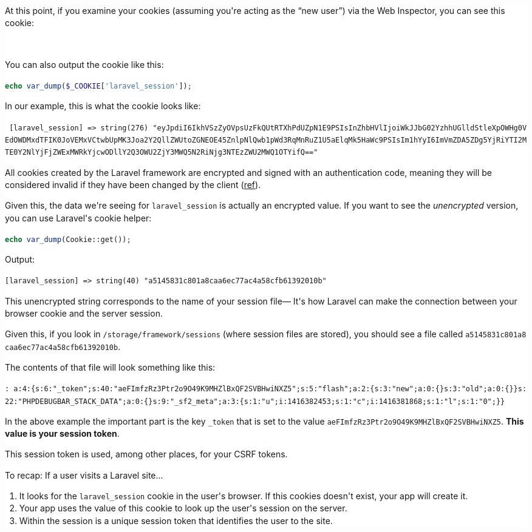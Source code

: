 At this point, if you examine your cookies (assuming you're acting as the &ldquo;new user&rdquo;) via the Web Inspector, you can see this cookie:

<img src='http://making-the-internet.s3.amazonaws.com/laravel-session-cookie@2x.png' class='' style='max-width:915px; width:100%' alt=''>

You can also output the cookie like this:
```php
echo var_dump($_COOKIE['laravel_session']);
```

In our example, this is what the cookie looks like:

```txt
 [laravel_session] => string(276) "eyJpdiI6IkhVSzZyOVpsUzFkQUtRTXhPdUZpN1E9PSIsInZhbHVlIjoiWkJJbG02YzhhUGlldStleXpOWHg0VEdOWDMxdTFIK0JoVEMxVCtwbUpMK3Joa2Y2QllZWUtoZGNEOE45ZnlpNlQwb1pWd3RqMnRuZ1U5aElqMk5HaWc9PSIsIm1hYyI6ImVmZDA5ZDg5YjRiYTI2MTE0Y2NlYjFjZWExMWRkYjcwODllY2Q3OWU2ZjY3MWQ5N2RiNjg3NTEzZWU2MWQ1OTYifQ=="
```

All cookies created by the Laravel framework are encrypted and signed with an authentication code, meaning they will be considered invalid if they have been changed by the client ([ref](http://laravel.com/docs/requests#cookies)).

Given this, the data we're seeing for `laravel_session` is actually an encrypted value. If you want to see the *unencrypted* version, you can use Laravel's cookie helper:

```php
echo var_dump(Cookie::get());
```

Output:
```
[laravel_session] => string(40) "a5145831c801a8caa6ec77ac4a58cfb61392010b"
```

This unencrypted string corresponds to the name of your session file&mdash; It's how Laravel can make the connection between your browser cookie and the server session.

Given this, if you look in `/storage/framework/sessions` (where session files are stored), you should see a file called `a5145831c801a8caa6ec77ac4a58cfb61392010b`.

The contents of that file will look something like this:

```txt
: a:4:{s:6:"_token";s:40:"aeFImfzRz3Ptr2o9O49K9MHZlBxQF2SVBHwiNXZ5";s:5:"flash";a:2:{s:3:"new";a:0:{}s:3:"old";a:0:{}}s:22:"PHPDEBUGBAR_STACK_DATA";a:0:{}s:9:"_sf2_meta";a:3:{s:1:"u";i:1416382453;s:1:"c";i:1416381868;s:1:"l";s:1:"0";}}
```

In the above example the important part is the key `_token` that is set to the value `aeFImfzRz3Ptr2o9O49K9MHZlBxQF2SVBHwiNXZ5`. **This value is your session token**.

This session token is used, among other places, for your CSRF tokens.

To recap:
If a user visits a Laravel site...

1. It looks for the `laravel_session` cookie in the user's browser. If this cookies doesn't exist, your app will create it.
2. Your app uses the value of this cookie to look up the user's session on the server.
3. Within the session is a unique session token that identifies the user to the site.
